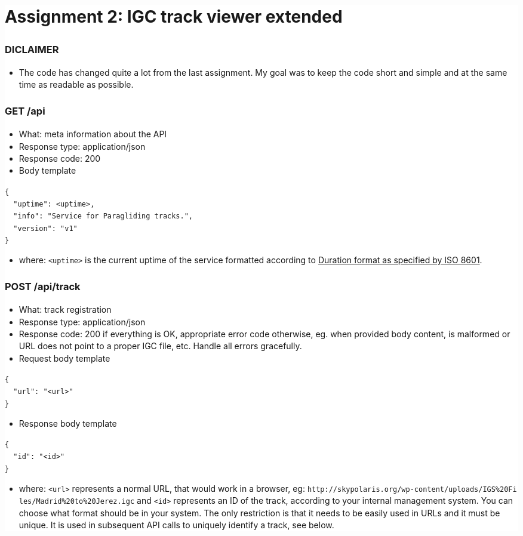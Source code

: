 # Assignment 2: IGC track viewer extended

### DICLAIMER 

  * The code has changed quite a lot from the last assignment. My goal was to keep the code short and simple and at the same time as readable as possible.
  
### GET /api

* What: meta information about the API
* Response type: application/json
* Response code: 200
* Body template

```
{
  "uptime": <uptime>,
  "info": "Service for Paragliding tracks.",
  "version": "v1"
}
```

* where: `<uptime>` is the current uptime of the service formatted according to [Duration format as specified by ISO 8601](https://en.wikipedia.org/wiki/ISO_8601#Durations). 




### POST /api/track

* What: track registration
* Response type: application/json
* Response code: 200 if everything is OK, appropriate error code otherwise, eg. when provided body content, is malformed or URL does not point to a proper IGC file, etc. Handle all errors gracefully. 
* Request body template

```
{
  "url": "<url>"
}
```

* Response body template

```
{
  "id": "<id>"
}
```

* where: `<url>` represents a normal URL, that would work in a browser, eg: `http://skypolaris.org/wp-content/uploads/IGS%20Files/Madrid%20to%20Jerez.igc` and `<id>` represents an ID of the track, according to your internal management system. You can choose what format <id> should be in your system. The only restriction is that it needs to be easily used in URLs and it must be unique. It is used in subsequent API calls to uniquely identify a track, see below.
